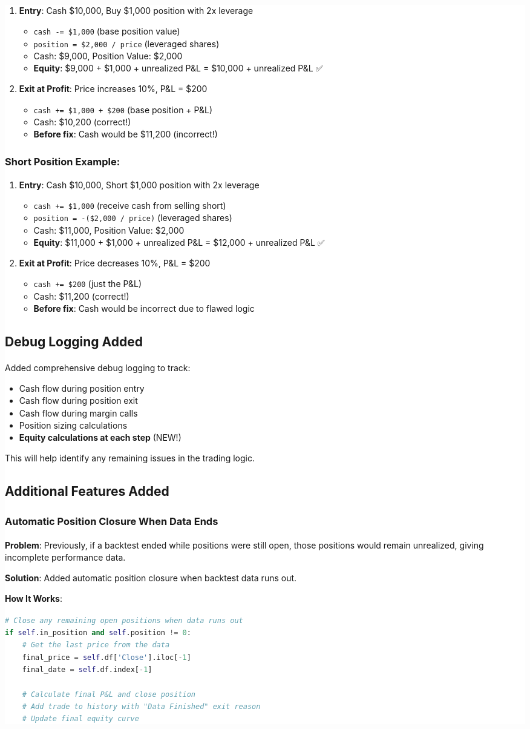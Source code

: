 1. **Entry**: Cash $10,000, Buy $1,000 position with 2x leverage

   - `cash -= $1,000` (base position value)
   - `position = $2,000 / price` (leveraged shares)
   - Cash: $9,000, Position Value: $2,000
   - **Equity**: $9,000 + $1,000 + unrealized P&L = $10,000 + unrealized P&L ✅

2. **Exit at Profit**: Price increases 10%, P&L = $200

   - `cash += $1,000 + $200` (base position + P&L)
   - Cash: $10,200 (correct!)
   - **Before fix**: Cash would be $11,200 (incorrect!)

### Short Position Example:

1. **Entry**: Cash $10,000, Short $1,000 position with 2x leverage

   - `cash += $1,000` (receive cash from selling short)
   - `position = -($2,000 / price)` (leveraged shares)
   - Cash: $11,000, Position Value: $2,000
   - **Equity**: $11,000 + $1,000 + unrealized P&L = $12,000 + unrealized P&L ✅

2. **Exit at Profit**: Price decreases 10%, P&L = $200

   - `cash += $200` (just the P&L)
   - Cash: $11,200 (correct!)
   - **Before fix**: Cash would be incorrect due to flawed logic

## Debug Logging Added

Added comprehensive debug logging to track:

- Cash flow during position entry
- Cash flow during position exit
- Cash flow during margin calls
- Position sizing calculations
- **Equity calculations at each step** (NEW!)

This will help identify any remaining issues in the trading logic.

## Additional Features Added

### **Automatic Position Closure When Data Ends**

**Problem**: Previously, if a backtest ended while positions were still open, those positions would remain unrealized, giving incomplete performance data.

**Solution**: Added automatic position closure when backtest data runs out.

**How It Works**:

```python
# Close any remaining open positions when data runs out
if self.in_position and self.position != 0:
    # Get the last price from the data
    final_price = self.df['Close'].iloc[-1]
    final_date = self.df.index[-1]

    # Calculate final P&L and close position
    # Add trade to history with "Data Finished" exit reason
    # Update final equity curve
```
